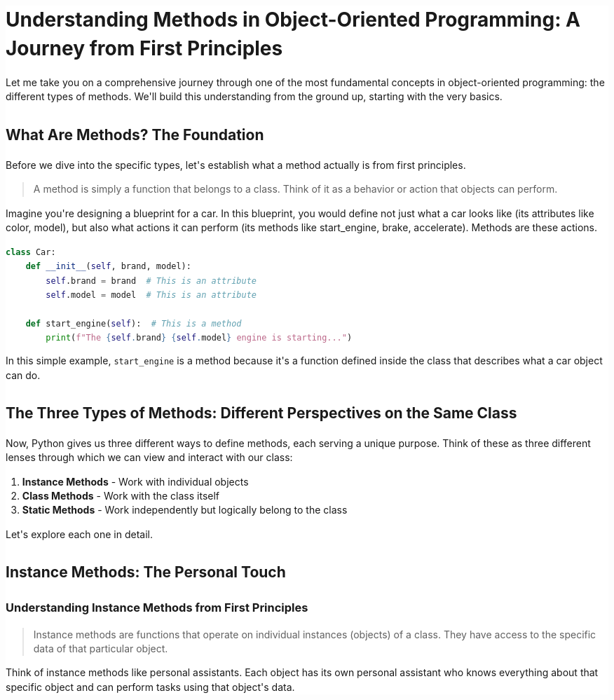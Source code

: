 # Understanding Methods in Object-Oriented Programming: A Journey from First Principles

Let me take you on a comprehensive journey through one of the most fundamental concepts in object-oriented programming: the different types of methods. We'll build this understanding from the ground up, starting with the very basics.

## What Are Methods? The Foundation

Before we dive into the specific types, let's establish what a method actually is from first principles.

> A method is simply a function that belongs to a class. Think of it as a behavior or action that objects can perform.

Imagine you're designing a blueprint for a car. In this blueprint, you would define not just what a car looks like (its attributes like color, model), but also what actions it can perform (its methods like start_engine, brake, accelerate). Methods are these actions.

```python
class Car:
    def __init__(self, brand, model):
        self.brand = brand  # This is an attribute
        self.model = model  # This is an attribute
  
    def start_engine(self):  # This is a method
        print(f"The {self.brand} {self.model} engine is starting...")
```

In this simple example, `start_engine` is a method because it's a function defined inside the class that describes what a car object can do.

## The Three Types of Methods: Different Perspectives on the Same Class

Now, Python gives us three different ways to define methods, each serving a unique purpose. Think of these as three different lenses through which we can view and interact with our class:

1. **Instance Methods** - Work with individual objects
2. **Class Methods** - Work with the class itself
3. **Static Methods** - Work independently but logically belong to the class

Let's explore each one in detail.

## Instance Methods: The Personal Touch

### Understanding Instance Methods from First Principles

> Instance methods are functions that operate on individual instances (objects) of a class. They have access to the specific data of that particular object.

Think of instance methods like personal assistants. Each object has its own personal assistant who knows everything about that specific object and can perform tasks using that object's data.
